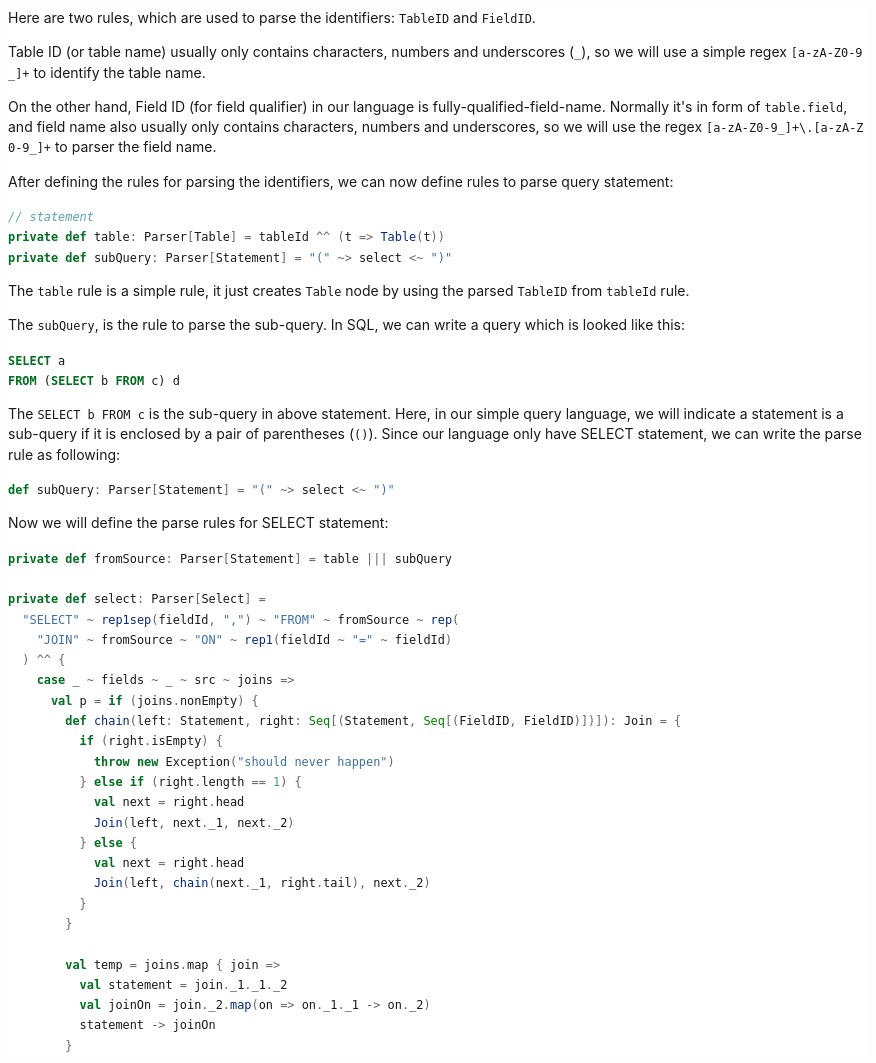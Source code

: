 Here are two rules, which are used to parse the identifiers: `TableID` and `FieldID`.

Table ID (or table name) usually only contains characters, numbers and underscores (`_`), so we will use a simple
regex `[a-zA-Z0-9_]+` to identify the table name.

On the other hand, Field ID (for field qualifier) in our language is fully-qualified-field-name. Normally it's in form
of `table.field`, and field name also usually only contains characters, numbers and underscores, so we will use the
regex `[a-zA-Z0-9_]+\.[a-zA-Z0-9_]+` to parser the field name.

After defining the rules for parsing the identifiers, we can now define rules to parse query statement:

```scala
// statement
private def table: Parser[Table] = tableId ^^ (t => Table(t))
private def subQuery: Parser[Statement] = "(" ~> select <~ ")"
```

The `table` rule is a simple rule, it just creates `Table` node by using the parsed `TableID` from `tableId` rule.

The `subQuery`, is the rule to parse the sub-query. In SQL, we can write a query which is looked like this:

```sql
SELECT a
FROM (SELECT b FROM c) d
```

The `SELECT b FROM c` is the sub-query in above statement. Here, in our simple query language, we will indicate a
statement is a sub-query if it is enclosed by a pair of parentheses (`()`). Since our language only have SELECT
statement, we can write the parse rule as following:

```scala
def subQuery: Parser[Statement] = "(" ~> select <~ ")"
```

Now we will define the parse rules for SELECT statement:

```scala
private def fromSource: Parser[Statement] = table ||| subQuery

private def select: Parser[Select] =
  "SELECT" ~ rep1sep(fieldId, ",") ~ "FROM" ~ fromSource ~ rep(
    "JOIN" ~ fromSource ~ "ON" ~ rep1(fieldId ~ "=" ~ fieldId)
  ) ^^ {
    case _ ~ fields ~ _ ~ src ~ joins =>
      val p = if (joins.nonEmpty) {
        def chain(left: Statement, right: Seq[(Statement, Seq[(FieldID, FieldID)])]): Join = {
          if (right.isEmpty) {
            throw new Exception("should never happen")
          } else if (right.length == 1) {
            val next = right.head
            Join(left, next._1, next._2)
          } else {
            val next = right.head
            Join(left, chain(next._1, right.tail), next._2)
          }
        }

        val temp = joins.map { join =>
          val statement = join._1._1._2
          val joinOn = join._2.map(on => on._1._1 -> on._2)
          statement -> joinOn
        }
```